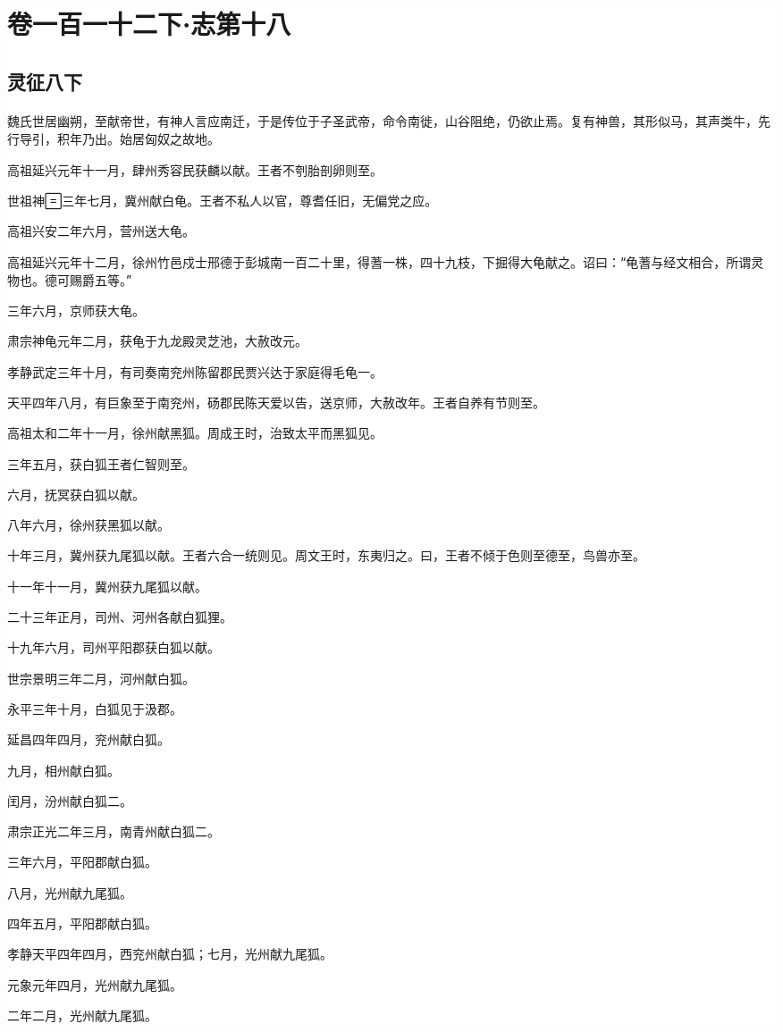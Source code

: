 # 卷一百一十二下·志第十八

## 灵征八下

魏氏世居幽朔，至献帝世，有神人言应南迁，于是传位于子圣武帝，命令南徙，山谷阻绝，仍欲止焉。复有神兽，其形似马，其声类牛，先行导引，积年乃出。始居匈奴之故地。

高祖延兴元年十一月，肆州秀容民获麟以献。王者不刳胎剖卵则至。

世祖神三年七月，冀州献白龟。王者不私人以官，尊耆任旧，无偏党之应。

高祖兴安二年六月，营州送大龟。

高祖延兴元年十二月，徐州竹邑戍士邢德于彭城南一百二十里，得蓍一株，四十九枝，下掘得大龟献之。诏曰：“龟蓍与经文相合，所谓灵物也。德可赐爵五等。”

三年六月，京师获大龟。

肃宗神龟元年二月，获龟于九龙殿灵芝池，大赦改元。

孝静武定三年十月，有司奏南兖州陈留郡民贾兴达于家庭得毛龟一。

天平四年八月，有巨象至于南兖州，砀郡民陈天爱以告，送京师，大赦改年。王者自养有节则至。

高祖太和二年十一月，徐州献黑狐。周成王时，治致太平而黑狐见。

三年五月，获白狐王者仁智则至。

六月，抚冥获白狐以献。

八年六月，徐州获黑狐以献。

十年三月，冀州获九尾狐以献。王者六合一统则见。周文王时，东夷归之。曰，王者不倾于色则至德至，鸟兽亦至。

十一年十一月，冀州获九尾狐以献。

二十三年正月，司州、河州各献白狐狸。

十九年六月，司州平阳郡获白狐以献。

世宗景明三年二月，河州献白狐。

永平三年十月，白狐见于汲郡。

延昌四年四月，兖州献白狐。

九月，相州献白狐。

闰月，汾州献白狐二。

肃宗正光二年三月，南青州献白狐二。

三年六月，平阳郡献白狐。

八月，光州献九尾狐。

四年五月，平阳郡献白狐。

孝静天平四年四月，西兖州献白狐；七月，光州献九尾狐。

元象元年四月，光州献九尾狐。

二年二月，光州献九尾狐。

